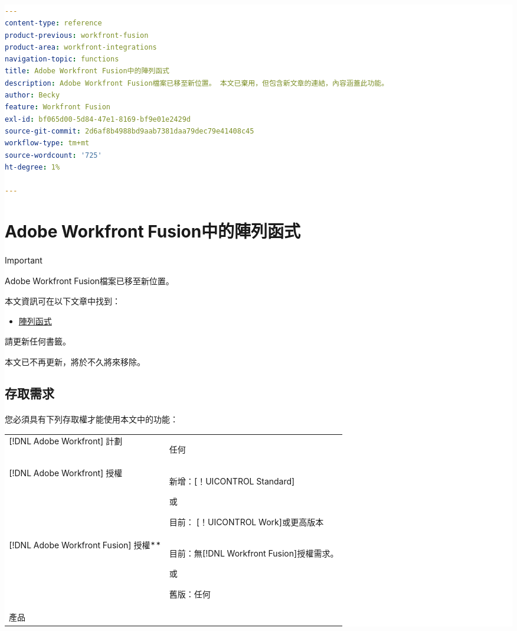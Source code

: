 ```yaml
---
content-type: reference
product-previous: workfront-fusion
product-area: workfront-integrations
navigation-topic: functions
title: Adobe Workfront Fusion中的陣列函式
description: Adobe Workfront Fusion檔案已移至新位置。 本文已棄用，但包含新文章的連結，內容涵蓋此功能。
author: Becky
feature: Workfront Fusion
exl-id: bf065d00-5d84-47e1-8169-bf9e01e2429d
source-git-commit: 2d6af8b4988bd9aab7381daa79dec79e41408c45
workflow-type: tm+mt
source-wordcount: '725'
ht-degree: 1%

---
```


# Adobe Workfront Fusion中的陣列函式

>[!IMPORTANT]
>
>Adobe Workfront Fusion檔案已移至新位置。
>
>本文資訊可在以下文章中找到：
>
>* [陣列函式](https://experienceleague.adobe.com/docs/workfront-fusion/using/references/mapping-panel/functions/array-functions.html)
>
>請更新任何書籤。
>
>本文已不再更新，將於不久將來移除。

## 存取需求

您必須具有下列存取權才能使用本文中的功能：

<table style="table-layout:auto"> 
 <col>  
 <col>  
 <tbody>  
  <tr>  
   <td role="rowheader">[!DNL Adobe Workfront] 計劃</td>  
   <td> <p>任何</p> </td>  
  </tr>  
  <tr data-mc-conditions="">  
   <td role="rowheader">[!DNL Adobe Workfront] 授權</td>  
   <td> <p>新增：[！UICONTROL Standard]</p><p>或</p><p>目前： [！UICONTROL Work]或更高版本</p> </td>  
  </tr>  
  <tr>  
   <td role="rowheader">[!DNL Adobe Workfront Fusion] 授權**</td>  
   <td> 
   <p>目前：無[!DNL Workfront Fusion]授權需求。</p> 
   <p>或</p> 
   <p>舊版：任何 </p> 
   </td>  
  </tr>  
  <tr>  
   <td role="rowheader">產品</td>  
   <td> 